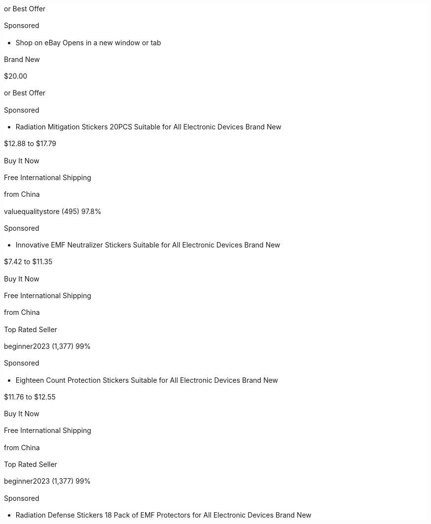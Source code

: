 or Best Offer

Sponsored

* Shop on eBay
Opens in a new window or tab

Brand New

$20.00

or Best Offer

Sponsored

  * Radiation Mitigation Stickers 20PCS Suitable for All Electronic Devices
Brand New

$12.88 to $17.79

Buy It Now

Free International Shipping

from China

valuequalitystore (495) 97.8%

Sponsored

  * Innovative EMF Neutralizer Stickers Suitable for All Electronic Devices
Brand New

$7.42 to $11.35

Buy It Now

Free International Shipping

from China

Top Rated Seller

beginner2023 (1,377) 99%

Sponsored

  * Eighteen Count Protection Stickers Suitable for All Electronic Devices
Brand New

$11.76 to $12.55

Buy It Now

Free International Shipping

from China

Top Rated Seller

beginner2023 (1,377) 99%

Sponsored

  * Radiation Defense Stickers 18 Pack of EMF Protectors for All Electronic Devices
Brand New
